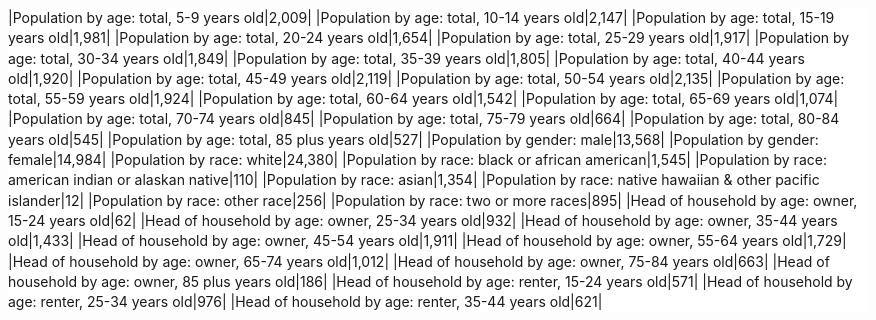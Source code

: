 |Population by age: total, 5-9 years old|2,009|
|Population by age: total, 10-14 years old|2,147|
|Population by age: total, 15-19 years old|1,981|
|Population by age: total, 20-24 years old|1,654|
|Population by age: total, 25-29 years old|1,917|
|Population by age: total, 30-34 years old|1,849|
|Population by age: total, 35-39 years old|1,805|
|Population by age: total, 40-44 years old|1,920|
|Population by age: total, 45-49 years old|2,119|
|Population by age: total, 50-54 years old|2,135|
|Population by age: total, 55-59 years old|1,924|
|Population by age: total, 60-64 years old|1,542|
|Population by age: total, 65-69 years old|1,074|
|Population by age: total, 70-74 years old|845|
|Population by age: total, 75-79 years old|664|
|Population by age: total, 80-84 years old|545|
|Population by age: total, 85 plus years old|527|
|Population by gender: male|13,568|
|Population by gender: female|14,984|
|Population by race: white|24,380|
|Population by race: black or african american|1,545|
|Population by race: american indian or alaskan native|110|
|Population by race: asian|1,354|
|Population by race: native hawaiian & other pacific islander|12|
|Population by race: other race|256|
|Population by race: two or more races|895|
|Head of household by age: owner, 15-24 years old|62|
|Head of household by age: owner, 25-34 years old|932|
|Head of household by age: owner, 35-44 years old|1,433|
|Head of household by age: owner, 45-54 years old|1,911|
|Head of household by age: owner, 55-64 years old|1,729|
|Head of household by age: owner, 65-74 years old|1,012|
|Head of household by age: owner, 75-84 years old|663|
|Head of household by age: owner, 85 plus years old|186|
|Head of household by age: renter, 15-24 years old|571|
|Head of household by age: renter, 25-34 years old|976|
|Head of household by age: renter, 35-44 years old|621|